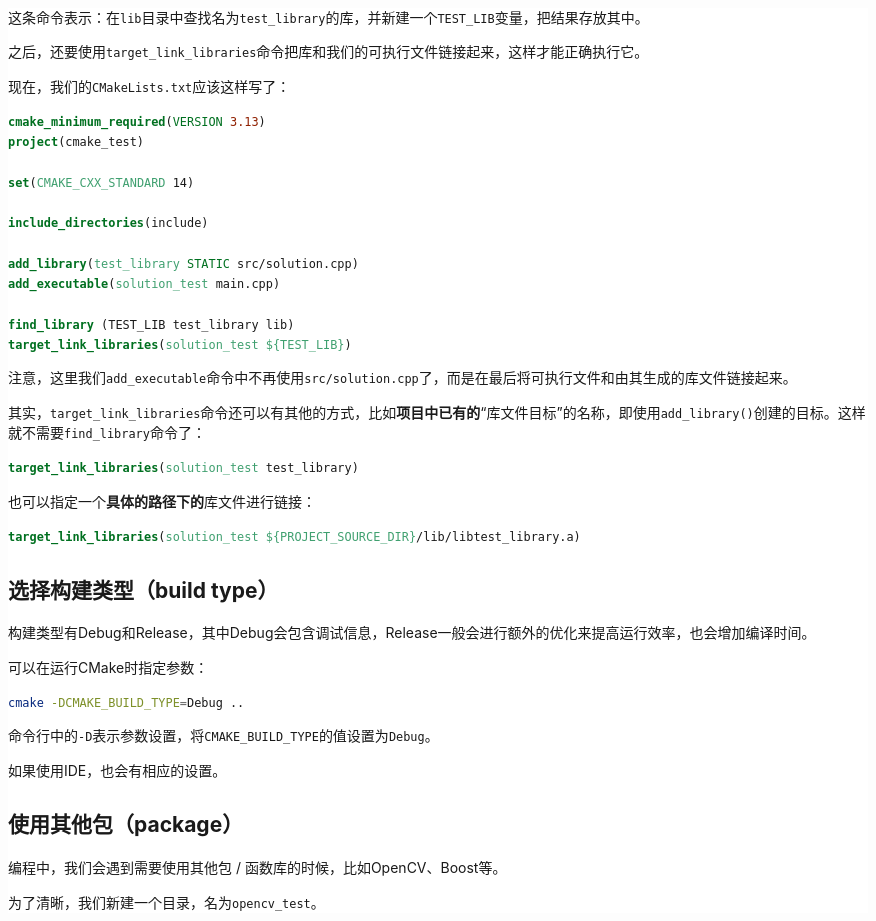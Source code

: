 这条命令表示：在`lib`目录中查找名为`test_library`的库，并新建一个`TEST_LIB`变量，把结果存放其中。

之后，还要使用`target_link_libraries`命令把库和我们的可执行文件链接起来，这样才能正确执行它。

现在，我们的`CMakeLists.txt`应该这样写了：

```cmake
cmake_minimum_required(VERSION 3.13)
project(cmake_test)

set(CMAKE_CXX_STANDARD 14)

include_directories(include)

add_library(test_library STATIC src/solution.cpp)
add_executable(solution_test main.cpp)

find_library (TEST_LIB test_library lib)
target_link_libraries(solution_test ${TEST_LIB})
```

注意，这里我们`add_executable`命令中不再使用`src/solution.cpp`了，而是在最后将可执行文件和由其生成的库文件链接起来。

其实，`target_link_libraries`命令还可以有其他的方式，比如**项目中已有的**“库文件目标”的名称，即使用`add_library()`创建的目标。这样就不需要`find_library`命令了：

```cmake
target_link_libraries(solution_test test_library)
```

也可以指定一个**具体的路径下的**库文件进行链接：

```cmake
target_link_libraries(solution_test ${PROJECT_SOURCE_DIR}/lib/libtest_library.a)
```



## 选择构建类型（build type）

构建类型有Debug和Release，其中Debug会包含调试信息，Release一般会进行额外的优化来提高运行效率，也会增加编译时间。

可以在运行CMake时指定参数：

```bash
cmake -DCMAKE_BUILD_TYPE=Debug ..
```

命令行中的`-D`表示参数设置，将`CMAKE_BUILD_TYPE`的值设置为`Debug`。

如果使用IDE，也会有相应的设置。



## 使用其他包（package）

编程中，我们会遇到需要使用其他包 / 函数库的时候，比如OpenCV、Boost等。

为了清晰，我们新建一个目录，名为`opencv_test`。
